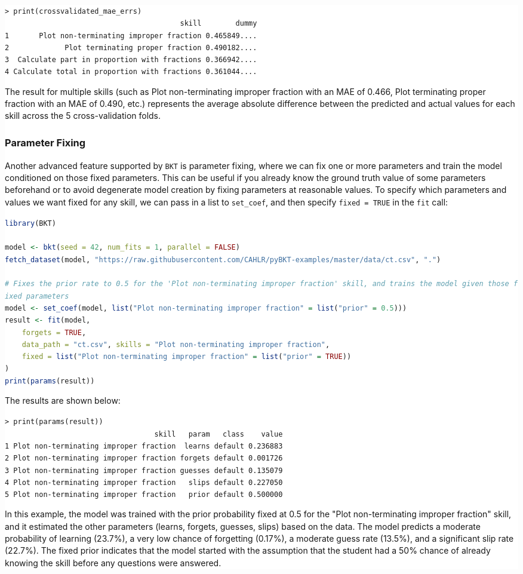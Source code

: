```
> print(crossvalidated_mae_errs)
                                         skill        dummy
1       Plot non-terminating improper fraction 0.465849....
2             Plot terminating proper fraction 0.490182....
3  Calculate part in proportion with fractions 0.366942....
4 Calculate total in proportion with fractions 0.361044....
```

The result for multiple skills (such as Plot non-terminating improper fraction with an MAE of 0.466, Plot terminating proper fraction with an MAE of 0.490, etc.) represents the average absolute difference between the predicted and actual values for each skill across the 5 cross-validation folds.

### Parameter Fixing

Another advanced feature supported by `BKT` is parameter fixing, where we can fix one or more parameters and train the model conditioned on those fixed parameters. This can be useful if you already know the ground truth value of some parameters beforehand or to avoid degenerate model creation by fixing parameters at reasonable values. To specify which parameters and values we want fixed for any skill, we can pass in a list to `set_coef`, and then specify `fixed = TRUE` in the `fit` call:

```r
library(BKT)

model <- bkt(seed = 42, num_fits = 1, parallel = FALSE)
fetch_dataset(model, "https://raw.githubusercontent.com/CAHLR/pyBKT-examples/master/data/ct.csv", ".")

# Fixes the prior rate to 0.5 for the 'Plot non-terminating improper fraction' skill, and trains the model given those fixed parameters
model <- set_coef(model, list("Plot non-terminating improper fraction" = list("prior" = 0.5)))
result <- fit(model,
    forgets = TRUE,
    data_path = "ct.csv", skills = "Plot non-terminating improper fraction",
    fixed = list("Plot non-terminating improper fraction" = list("prior" = TRUE))
)
print(params(result))
```

The results are shown below:

```
> print(params(result))
                                   skill   param   class    value
1 Plot non-terminating improper fraction  learns default 0.236883
2 Plot non-terminating improper fraction forgets default 0.001726
3 Plot non-terminating improper fraction guesses default 0.135079
4 Plot non-terminating improper fraction   slips default 0.227050
5 Plot non-terminating improper fraction   prior default 0.500000
```

In this example, the model was trained with the prior probability fixed at 0.5 for the "Plot non-terminating improper fraction" skill, and it estimated the other parameters (learns, forgets, guesses, slips) based on the data. The model predicts a moderate probability of learning (23.7%), a very low chance of forgetting (0.17%), a moderate guess rate (13.5%), and a significant slip rate (22.7%). The fixed prior indicates that the model started with the assumption that the student had a 50% chance of already knowing the skill before any questions were answered.
